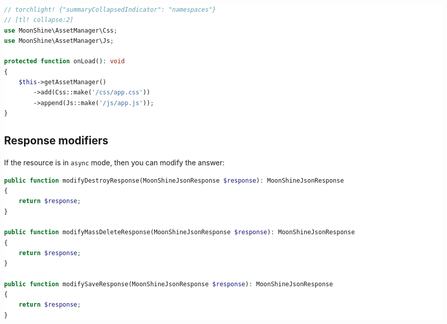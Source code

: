 ```php
// torchlight! {"summaryCollapsedIndicator": "namespaces"}
// [tl! collapse:2]
use MoonShine\AssetManager\Css;
use MoonShine\AssetManager\Js;

protected function onLoad(): void
{
    $this->getAssetManager()
        ->add(Css::make('/css/app.css'))
        ->append(Js::make('/js/app.js'));
}
```

<a name="response-modifiers"></a>
## Response modifiers

If the resource is in `async` mode, then you can modify the answer:

```php
public function modifyDestroyResponse(MoonShineJsonResponse $response): MoonShineJsonResponse
{
    return $response;
}

public function modifyMassDeleteResponse(MoonShineJsonResponse $response): MoonShineJsonResponse
{
    return $response;
}

public function modifySaveResponse(MoonShineJsonResponse $response): MoonShineJsonResponse
{
    return $response;
}
```
